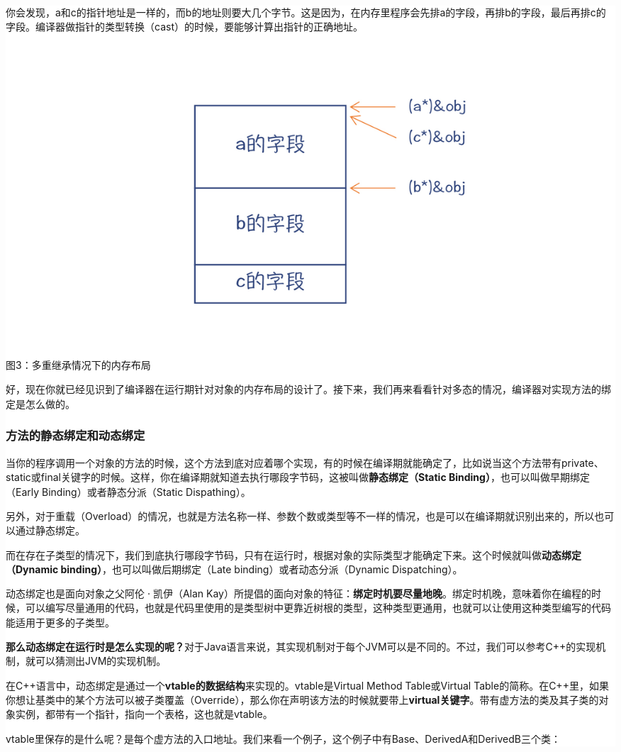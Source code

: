 <p>你会发现，a和c的指针地址是一样的，而b的地址则要大几个字节。这是因为，在内存里程序会先排a的字段，再排b的字段，最后再排c的字段。编译器做指针的类型转换（cast）的时候，要能够计算出指针的正确地址。</p>
<p><img alt="" src="assets/81f3c88eb3114522b4ae7388542d0800.jpg"/></p>
<p>图3：多重继承情况下的内存布局</p>
<p>好，现在你就已经见识到了编译器在运行期针对对象的内存布局的设计了。接下来，我们再来看看针对多态的情况，编译器对实现方法的绑定是怎么做的。</p>
<h3 id="方法的静态绑定和动态绑定">方法的静态绑定和动态绑定</h3>
<p>当你的程序调用一个对象的方法的时候，这个方法到底对应着哪个实现，有的时候在编译期就能确定了，比如说当这个方法带有private、static或final关键字的时候。这样，你在编译期就知道去执行哪段字节码，这被叫做<strong>静态绑定（Static Binding）</strong>，也可以叫做早期绑定（Early Binding）或者静态分派（Static Dispathing）。</p>
<p>另外，对于重载（Overload）的情况，也就是方法名称一样、参数个数或类型等不一样的情况，也是可以在编译期就识别出来的，所以也可以通过静态绑定。</p>
<p>而在存在子类型的情况下，我们到底执行哪段字节码，只有在运行时，根据对象的实际类型才能确定下来。这个时候就叫做<strong>动态绑定（Dynamic binding）</strong>，也可以叫做后期绑定（Late binding）或者动态分派（Dynamic Dispatching）。</p>
<p>动态绑定也是面向对象之父阿伦 · 凯伊（Alan Kay）所提倡的面向对象的特征：<strong>绑定时机要尽量地晚</strong>。绑定时机晚，意味着你在编程的时候，可以编写尽量通用的代码，也就是代码里使用的是类型树中更靠近树根的类型，这种类型更通用，也就可以让使用这种类型编写的代码能适用于更多的子类型。</p>
<p><strong>那么动态绑定在运行时是怎么实现的呢？</strong>对于Java语言来说，其实现机制对于每个JVM可以是不同的。不过，我们可以参考C++的实现机制，就可以猜测出JVM的实现机制。</p>
<p>在C++语言中，动态绑定是通过一个<strong>vtable的数据结构</strong>来实现的。vtable是Virtual Method Table或Virtual Table的简称。在C++里，如果你想让基类中的某个方法可以被子类覆盖（Override），那么你在声明该方法的时候就要带上<strong>virtual关键字</strong>。带有虚方法的类及其子类的对象实例，都带有一个指针，指向一个表格，这也就是vtable。</p>
<p>vtable里保存的是什么呢？是每个虚方法的入口地址。我们来看一个例子，这个例子中有Base、DerivedA和DerivedB三个类：</p>